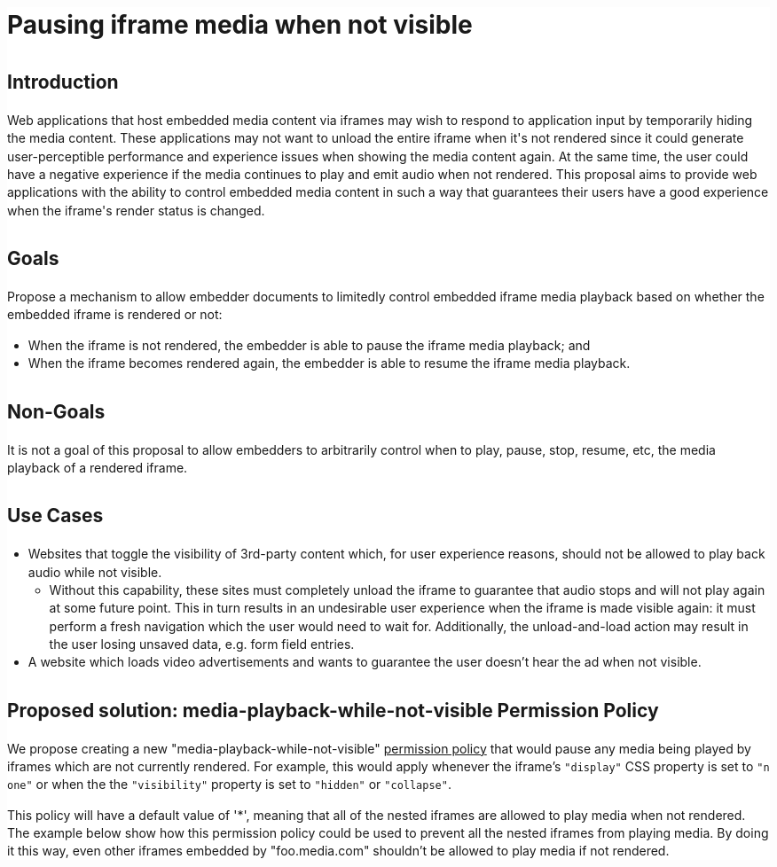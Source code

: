 # Pausing iframe media when not visible

## Introduction

Web applications that host embedded media content via iframes may wish to respond to application input by temporarily hiding the media content. These applications may not want to unload the entire iframe when it's not rendered since it could generate user-perceptible performance and experience issues when showing the media content again. At the same time, the user could have a negative experience if the media continues to play and emit audio when not rendered. This proposal aims to provide web applications with the ability to control embedded media content in such a way that guarantees their users have a good experience when the iframe's render status is changed.

## Goals

Propose a mechanism to allow embedder documents to limitedly control embedded iframe media playback based on whether the embedded iframe is rendered or not:
- When the iframe is not rendered, the embedder is able to pause the iframe media playback; and
-  When the iframe becomes rendered again, the embedder is able to resume the iframe media playback.

## Non-Goals
It is not a goal of this proposal to allow embedders to arbitrarily control when to play, pause, stop, resume, etc, the media playback of a rendered iframe.

## Use Cases
-  Websites that toggle the visibility of 3rd-party content which, for user experience reasons, should not be allowed to play back audio while not visible. 
   - Without this capability, these sites must completely unload the iframe to guarantee that audio stops and will not play again at some future point. This in turn results in an undesirable user experience when the iframe is made visible again: it must perform a fresh navigation which the user would need to wait for. Additionally, the unload-and-load action may result in the user losing unsaved data, e.g. form field entries.
- A website which loads video advertisements and wants to guarantee the user doesn’t hear the ad when not visible.

## Proposed solution: media-playback-while-not-visible Permission Policy

We propose creating a new "media-playback-while-not-visible" [permission policy] that would pause any media being played by iframes which are not currently rendered. For example, this would apply whenever the iframe’s `"display"` CSS property is set to `"none"` or when the the `"visibility"` property is set to `"hidden"` or `"collapse"`.

This policy will have a default value of '*', meaning that all of the nested iframes are allowed to play media when not rendered. The example below show how this permission policy could be used to prevent all the nested iframes from playing media. By doing it this way, even other iframes embedded by "foo.media.com" shouldn’t be allowed to play media if not rendered.


[AudioContext constructor]: https://webaudio.github.io/web-audio-api/#dom-audiocontext-audiocontext
[allowed to play]: https://html.spec.whatwg.org/multipage/media.html#allowed-to-play
[allowed to start]: https://webaudio.github.io/web-audio-api/#allowed-to-start
[allowed to use]: https://html.spec.whatwg.org/multipage/iframe-embed-object.html#allowed-to-use
[`autoplay` permission policy]: https://developer.mozilla.org/en-US/docs/Web/HTTP/Headers/Permissions-Policy/autoplay
[being rendered]: https://html.spec.whatwg.org/multipage/rendering.html#being-rendered
[`"execution-while-not-rendered"`]: https://wicg.github.io/page-lifecycle/#execution-while-not-rendered
[`"execution-while-out-of-viewport"`]: https://wicg.github.io/page-lifecycle/#execution-while-out-of-viewport
[`"interrupted"`]: https://github.com/MicrosoftEdge/MSEdgeExplainers/blob/main/AudioContextInterruptedState/explainer.md
[`"interrupted"` SpeechSynthesisErrorCode]: ttps://wicg.github.io/speech-api/#dom-speechsynthesiserrorcode-interrupted
[IntersectionObserver API]: https://w3c.github.io/IntersectionObserver/#intersection-observer-interface
[`"not-allowed"` SpeechSynthesisErrorCode]: https://wicg.github.io/speech-api/#dom-speechsynthesiserrorcode-not-allowed
[Page Lifecycle API]: https://wicg.github.io/page-lifecycle/#feature-policies
[permission policy]: https://www.w3.org/TR/permissions-policy/
[`pause()`]: https://html.spec.whatwg.org/multipage/media.html#dom-media-pause
[`play()`]: https://html.spec.whatwg.org/multipage/media.html#dom-media-play
[`SpeechSynthesisUtterance`]: https://wicg.github.io/speech-api/#speechsynthesisutterance
[SpeechSynthesis interface]: https://wicg.github.io/speech-api/#tts-section
[`statechange`]: https://webaudio.github.io/web-audio-api/#eventdef-baseaudiocontext-statechange
[`"suspended"`]: https://webaudio.github.io/web-audio-api/#dom-audiocontextstate-suspended
[`resume()`]: https://webaudio.github.io/web-audio-api/#dom-audiocontext-resume
[`"running"`]: https://webaudio.github.io/web-audio-api/#dom-audiocontextstate-running
[viewport]: https://www.w3.org/TR/CSS2/visuren.html#viewport
[Web Speech API]: https://wicg.github.io/speech-api/
[`window.speechSynthesis.speak`]: https://wicg.github.io/speech-api/#dom-speechsynthesis-speak